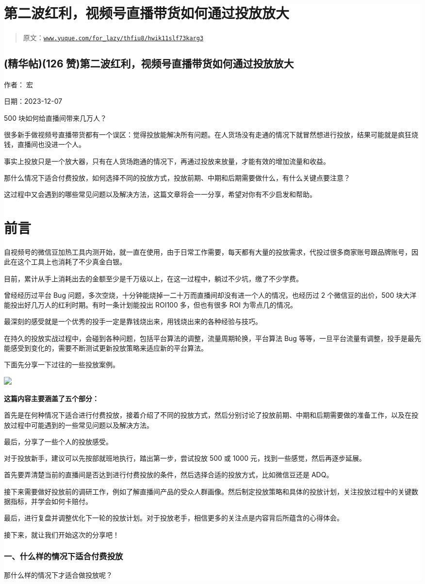 # 第二波红利，视频号直播带货如何通过投放放大

> 原文：[`www.yuque.com/for_lazy/thfiu8/hwik11slf73karg3`](https://www.yuque.com/for_lazy/thfiu8/hwik11slf73karg3)

## (精华帖)(126 赞)第二波红利，视频号直播带货如何通过投放放大

作者： 宏

日期：2023-12-07

500 块如何给直播间带来几万人？

很多新手做视频号直播带货都有一个误区：觉得投放能解决所有问题。在人货场没有走通的情况下就冒然想进行投放，结果可能就是疯狂烧钱，直播间也没进一个人。

事实上投放只是一个放大器，只有在人货场跑通的情况下，再通过投放来放量，才能有效的增加流量和收益。

那什么情况下适合付费投放，如何选择不同的投放方式，投放前期、中期和后期需要做什么，有什么关键点要注意？

这过程中又会遇到的哪些常见问题以及解决方法，这篇文章将会一一分享，希望对你有不少启发和帮助。

# 前言

自视频号的微信豆加热工具内测开始，就一直在使用，由于日常工作需要，每天都有大量的投放需求，代投过很多商家账号跟品牌账号，因此在这个工具上也消耗了不少真金白银。

目前，累计从手上消耗出去的金额至少是千万级以上，在这一过程中，躺过不少坑，缴了不少学费。

曾经经历过平台 Bug 问题，多次空烧，十分钟能烧掉一二十万而直播间却没有进一个人的情况，也经历过 2 个微信豆的出价，500 块大洋能投出好几万人的红利时期。有时一条计划能投出 ROI100 多，但也有很多 ROI 为零点几的情况。

最深刻的感受就是一个优秀的投手一定是靠钱烧出来，用钱烧出来的各种经验与技巧。

在持久的投放实战过程中，会碰到各种问题，包括平台算法的调整，流量周期轮换，平台算法 Bug 等等，一旦平台流量有调整，投手是最先能感受到变化的，需要不断测试更新投放策略来适应新的平台算法。

下面先分享一下过往的一些投放案例。

![](img/adeb35fcb09a2117317975199c00196d.png)

**这篇内容主要涵盖了五个部分：**

首先是在何种情况下适合进行付费投放，接着介绍了不同的投放方式，然后分别讨论了投放前期、中期和后期需要做的准备工作，以及在投放过程中可能遇到的一些常见问题以及解决方法。

最后，分享了一些个人的投放感受。

对于投放新手，建议可以先按部就班地执行，踏出第一步，尝试投放 500 或 1000 元，找到一些感觉，然后再逐步延展。

首先要弄清楚当前的直播间是否达到进行付费投放的条件，然后选择合适的投放方式，比如微信豆还是 ADQ。

接下来需要做好投放前的调研工作，例如了解直播间产品的受众人群画像。然后制定投放策略和具体的投放计划，关注投放过程中的关键数据指标，并学会如何卡赔付。

最后，进行复盘并调整优化下一轮的投放计划。对于投放老手，相信更多的关注点是内容背后所蕴含的心得体会。

接下来，就让我们开始这次的分享吧！

### 一、什么样的情况下适合付费投放

那什么样的情况下才适合做投放呢？
